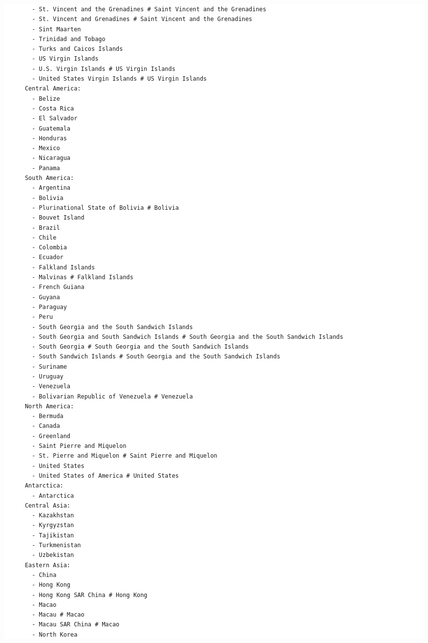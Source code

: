             - St. Vincent and the Grenadines # Saint Vincent and the Grenadines
            - St. Vincent and Grenadines # Saint Vincent and the Grenadines
            - Sint Maarten
            - Trinidad and Tobago
            - Turks and Caicos Islands
            - US Virgin Islands
            - U.S. Virgin Islands # US Virgin Islands
            - United States Virgin Islands # US Virgin Islands
          Central America:
            - Belize
            - Costa Rica
            - El Salvador
            - Guatemala
            - Honduras
            - Mexico
            - Nicaragua
            - Panama
          South America:
            - Argentina
            - Bolivia
            - Plurinational State of Bolivia # Bolivia
            - Bouvet Island
            - Brazil
            - Chile
            - Colombia
            - Ecuador
            - Falkland Islands
            - Malvinas # Falkland Islands
            - French Guiana
            - Guyana
            - Paraguay
            - Peru
            - South Georgia and the South Sandwich Islands
            - South Georgia and South Sandwich Islands # South Georgia and the South Sandwich Islands
            - South Georgia # South Georgia and the South Sandwich Islands
            - South Sandwich Islands # South Georgia and the South Sandwich Islands
            - Suriname
            - Uruguay
            - Venezuela
            - Bolivarian Republic of Venezuela # Venezuela
          North America:
            - Bermuda
            - Canada
            - Greenland
            - Saint Pierre and Miquelon
            - St. Pierre and Miquelon # Saint Pierre and Miquelon
            - United States
            - United States of America # United States
          Antarctica:
            - Antarctica
          Central Asia:
            - Kazakhstan
            - Kyrgyzstan
            - Tajikistan
            - Turkmenistan
            - Uzbekistan
          Eastern Asia:
            - China
            - Hong Kong
            - Hong Kong SAR China # Hong Kong
            - Macao
            - Macau # Macao
            - Macau SAR China # Macao
            - North Korea